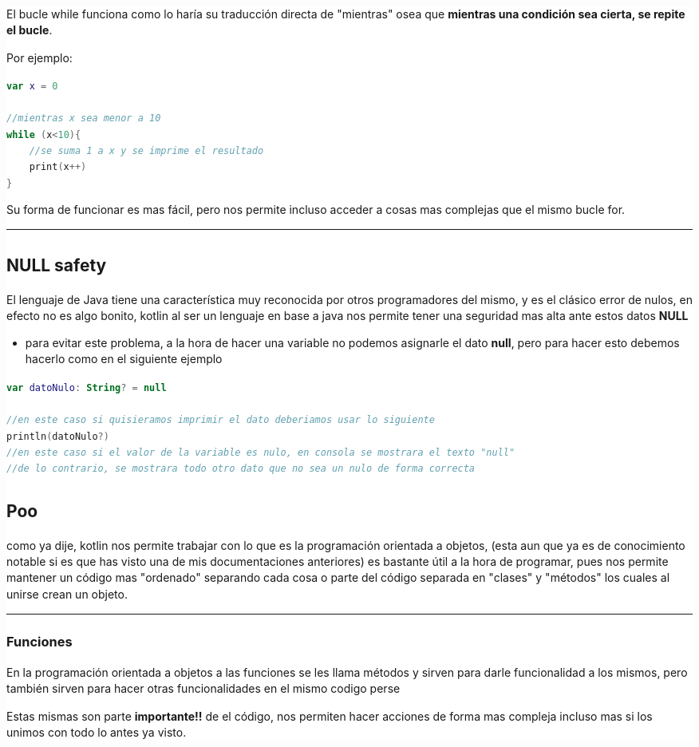 El bucle while funciona como lo haría su traducción directa de "mientras" osea que **mientras una condición sea cierta, se repite el bucle**.

Por ejemplo:

~~~kotlin
var x = 0

//mientras x sea menor a 10
while (x<10){
    //se suma 1 a x y se imprime el resultado
    print(x++)
}
~~~

Su forma de funcionar es mas fácil, pero nos permite incluso acceder a cosas mas complejas que el mismo bucle for.

---

## NULL safety

El lenguaje de Java tiene una característica muy reconocida por otros programadores del mismo, y es el clásico error de nulos, en efecto no es algo bonito, kotlin al ser un lenguaje en base a java nos permite tener una seguridad mas alta ante estos datos **NULL**

+ para evitar este problema, a la hora de hacer una variable no podemos asignarle el dato **null**, pero para hacer esto debemos hacerlo como en el siguiente ejemplo

~~~kotlin
var datoNulo: String? = null

//en este caso si quisieramos imprimir el dato deberiamos usar lo siguiente
println(datoNulo?)
//en este caso si el valor de la variable es nulo, en consola se mostrara el texto "null"
//de lo contrario, se mostrara todo otro dato que no sea un nulo de forma correcta 
~~~

## Poo

como ya dije, kotlin nos permite trabajar con lo que es la programación orientada a objetos, (esta aun que ya es de conocimiento notable si es que has visto una de mis documentaciones anteriores) es bastante útil a la hora de programar, pues nos permite mantener un código mas "ordenado" separando cada cosa o parte del código separada en "clases" y "métodos" los cuales al unirse crean un objeto.

---

### Funciones

En la programación orientada a objetos a las funciones se les llama métodos y sirven para darle funcionalidad a los mismos, pero también sirven para hacer otras funcionalidades en el mismo codigo perse

Estas mismas son parte **importante!!** de el código, nos permiten hacer acciones de forma mas compleja incluso mas si los unimos con todo lo antes ya visto.
